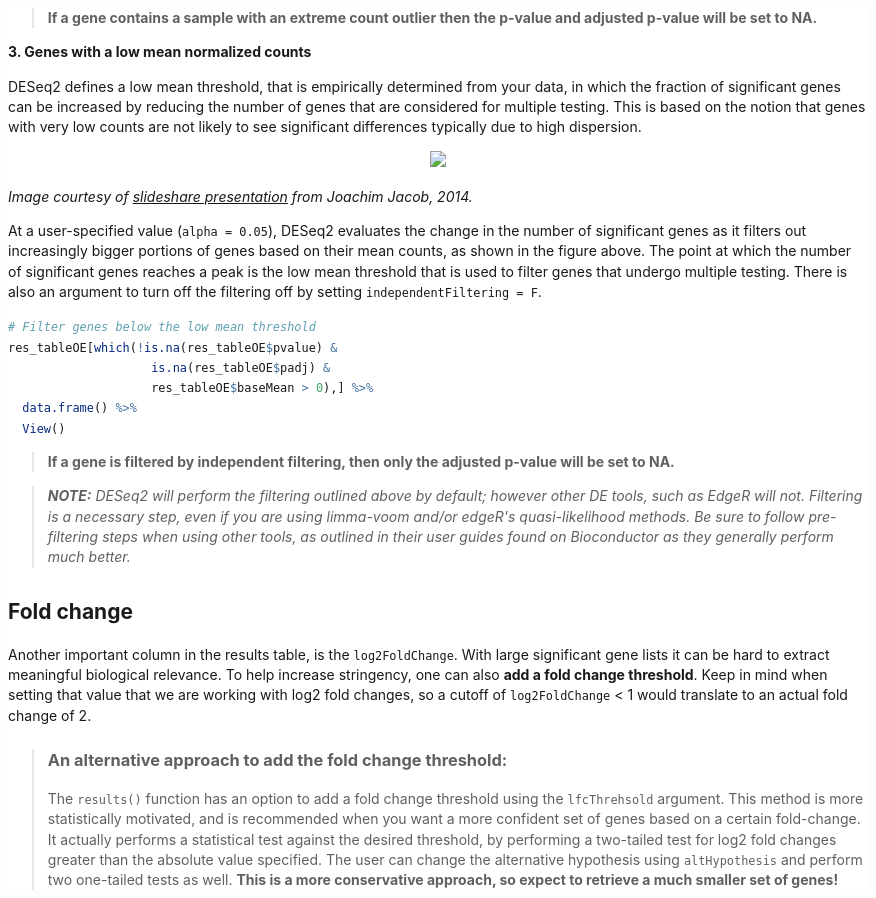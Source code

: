 > **If a gene contains a sample with an extreme count outlier then the p-value and adjusted p-value will be set to NA.** 


**3. Genes with a low mean normalized counts**

DESeq2 defines a low mean threshold, that is empirically determined from your data, in which the fraction of significant genes can be increased by reducing the number of genes that are considered for multiple testing. This is based on the notion that genes with very low counts are not likely to see significant differences typically due to high dispersion.

<p align="center">
<img src="../img/indep_filt_scatterplus.png" width="800">
</p>

*Image courtesy of [slideshare presentation](https://www.slideshare.net/joachimjacob/5rna-seqpart5detecting-differentialexpression) from Joachim Jacob, 2014.*

At a user-specified value (`alpha = 0.05`), DESeq2 evaluates the change in the number of significant genes as it filters out increasingly bigger portions of genes based on their mean counts, as shown in the figure above. The point at which the number of significant genes reaches a peak is the low mean threshold that is used to filter genes that undergo multiple testing. There is also an argument to turn off the filtering off by setting `independentFiltering = F`.

```r
# Filter genes below the low mean threshold
res_tableOE[which(!is.na(res_tableOE$pvalue) & 
                    is.na(res_tableOE$padj) & 
                    res_tableOE$baseMean > 0),] %>% 
  data.frame() %>% 
  View()
```

> **If a gene is filtered by independent filtering, then only the adjusted p-value will be set to NA.** 

> _**NOTE:** DESeq2 will perform the filtering outlined above by default; however other DE tools, such as EdgeR will not.  Filtering is a necessary step, even if you are using limma-voom and/or edgeR's quasi-likelihood methods. Be sure to follow pre-filtering steps when using other tools, as outlined in their user guides found on Bioconductor as they generally perform much better._

## Fold change

Another important column in the results table, is the `log2FoldChange`. With large significant gene lists it can be hard to extract meaningful biological relevance. To help increase stringency, one can also **add a fold change threshold**. Keep in mind when setting that value that we are working with log2 fold changes, so a cutoff of `log2FoldChange` < 1 would translate to an actual fold change of 2.

> ### An alternative approach to add the fold change threshold:
> The `results()` function has an option to add a fold change threshold using the `lfcThrehsold` argument. This method is more statistically motivated, and is recommended when you want a more confident set of genes based on a certain fold-change. It actually performs a statistical test against the desired threshold, by performing a two-tailed test for log2 fold changes greater than the absolute value specified. The user can change the alternative hypothesis using `altHypothesis` and perform two one-tailed tests as well. **This is a more conservative approach, so expect to retrieve a much smaller set of genes!**
>
